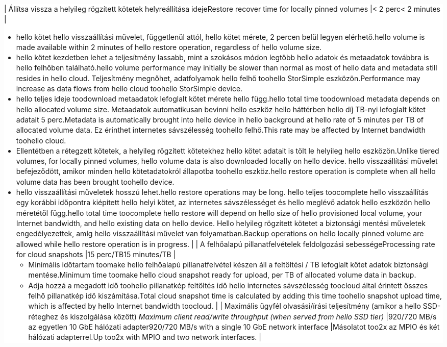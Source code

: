 | <span data-ttu-id="e54c7-165">Állítsa vissza a helyileg rögzített kötetek helyreállítása ideje</span><span class="sxs-lookup"><span data-stu-id="e54c7-165">Restore recover time for locally pinned volumes</span></span> |<span data-ttu-id="e54c7-166">< 2 perc</span><span class="sxs-lookup"><span data-stu-id="e54c7-166">< 2 minutes</span></span> |<ul><li><span data-ttu-id="e54c7-167">hello kötet hello visszaállítási művelet, függetlenül attól, hello kötet mérete, 2 percen belül legyen elérhető.</span><span class="sxs-lookup"><span data-stu-id="e54c7-167">hello volume is made available within 2 minutes of hello restore operation, regardless of hello volume size.</span></span></li><li><span data-ttu-id="e54c7-168">hello kötet kezdetben lehet a teljesítmény lassabb, mint a szokásos módon legtöbb hello adatok és metaadatok továbbra is hello felhőben található.</span><span class="sxs-lookup"><span data-stu-id="e54c7-168">hello volume performance may initially be slower than normal as most of hello data and metadata still resides in hello cloud.</span></span> <span data-ttu-id="e54c7-169">Teljesítmény megnőhet, adatfolyamok hello felhő toohello StorSimple eszközön.</span><span class="sxs-lookup"><span data-stu-id="e54c7-169">Performance may increase as data flows from hello cloud toohello StorSimple device.</span></span></li><li><span data-ttu-id="e54c7-170">hello teljes ideje toodownload metaadatok lefoglalt kötet mérete hello függ.</span><span class="sxs-lookup"><span data-stu-id="e54c7-170">hello total time toodownload metadata depends on hello allocated volume size.</span></span> <span data-ttu-id="e54c7-171">Metaadatok automatikusan bevinni hello eszköz hello háttérben hello díj TB-nyi lefoglalt kötet adatait 5 perc.</span><span class="sxs-lookup"><span data-stu-id="e54c7-171">Metadata is automatically brought into hello device in hello background at hello rate of 5 minutes per TB of allocated volume data.</span></span> <span data-ttu-id="e54c7-172">Ez érinthet internetes sávszélesség toohello felhő.</span><span class="sxs-lookup"><span data-stu-id="e54c7-172">This rate may be affected by Internet bandwidth toohello cloud.</span></span></li><li><span data-ttu-id="e54c7-173">Ellentétben a rétegzett kötetek, a helyileg rögzített kötetekhez hello kötet adatait is tölt le helyileg hello eszközön.</span><span class="sxs-lookup"><span data-stu-id="e54c7-173">Unlike tiered volumes, for locally pinned volumes, hello volume data is also downloaded locally on hello device.</span></span> <span data-ttu-id="e54c7-174">hello visszaállítási művelet befejeződött, amikor minden hello kötetadatokról állapotba toohello eszköz.</span><span class="sxs-lookup"><span data-stu-id="e54c7-174">hello restore operation is complete when all hello volume data has been brought toohello device.</span></span></li><li><span data-ttu-id="e54c7-175">hello visszaállítási műveletek hosszú lehet.</span><span class="sxs-lookup"><span data-stu-id="e54c7-175">hello restore operations may be long.</span></span> <span data-ttu-id="e54c7-176">hello teljes toocomplete hello visszaállítás egy korábbi időpontra kiépített hello helyi kötet, az internetes sávszélességet és hello meglévő adatok hello eszközön hello méretétől függ.</span><span class="sxs-lookup"><span data-stu-id="e54c7-176">hello total time toocomplete hello restore will depend on hello size of hello provisioned local volume, your Internet bandwidth, and hello existing data on hello device.</span></span> <span data-ttu-id="e54c7-177">Hello helyileg rögzített kötetet a biztonsági mentési műveletek engedélyezettek, amíg hello visszaállítási művelet van folyamatban.</span><span class="sxs-lookup"><span data-stu-id="e54c7-177">Backup operations on hello locally pinned volume are allowed while hello restore operation is in progress.</span></span> |
| <span data-ttu-id="e54c7-178">A felhőalapú pillanatfelvételek feldolgozási sebessége</span><span class="sxs-lookup"><span data-stu-id="e54c7-178">Processing rate for cloud snapshots</span></span> |<span data-ttu-id="e54c7-179">15 perc/TB</span><span class="sxs-lookup"><span data-stu-id="e54c7-179">15 minutes/TB</span></span> |<ul><li><span data-ttu-id="e54c7-180">Minimális időtartam toomake hello felhőalapú pillanatfelvétel készen áll a feltöltési / TB lefoglalt kötet adatok biztonsági mentése.</span><span class="sxs-lookup"><span data-stu-id="e54c7-180">Minimum time toomake hello cloud snapshot ready for upload, per TB of allocated volume data in backup.</span></span> </li><li> <span data-ttu-id="e54c7-181">Adja hozzá a megadott idő toohello pillanatkép feltöltés idő hello internetes sávszélesség toocloud által érintett összes felhő pillanatkép idő kiszámítása.</span><span class="sxs-lookup"><span data-stu-id="e54c7-181">Total cloud snapshot time is calculated by adding this time toohello snapshot upload time, which is affected by hello Internet bandwidth toocloud.</span></span> |
| <span data-ttu-id="e54c7-182">Maximális ügyfél olvasási/írási teljesítmény (amikor a hello SSD-réteghez és kiszolgálása között) *</span><span class="sxs-lookup"><span data-stu-id="e54c7-182">Maximum client read/write throughput (when served from hello SSD tier)*</span></span> |<span data-ttu-id="e54c7-183">920/720 MB/s az egyetlen 10 GbE hálózati adapter</span><span class="sxs-lookup"><span data-stu-id="e54c7-183">920/720 MB/s with a single 10 GbE network interface</span></span> |<span data-ttu-id="e54c7-184">Másolatot too2x az MPIO és két hálózati adapterrel.</span><span class="sxs-lookup"><span data-stu-id="e54c7-184">Up too2x with MPIO and two network interfaces.</span></span> |
